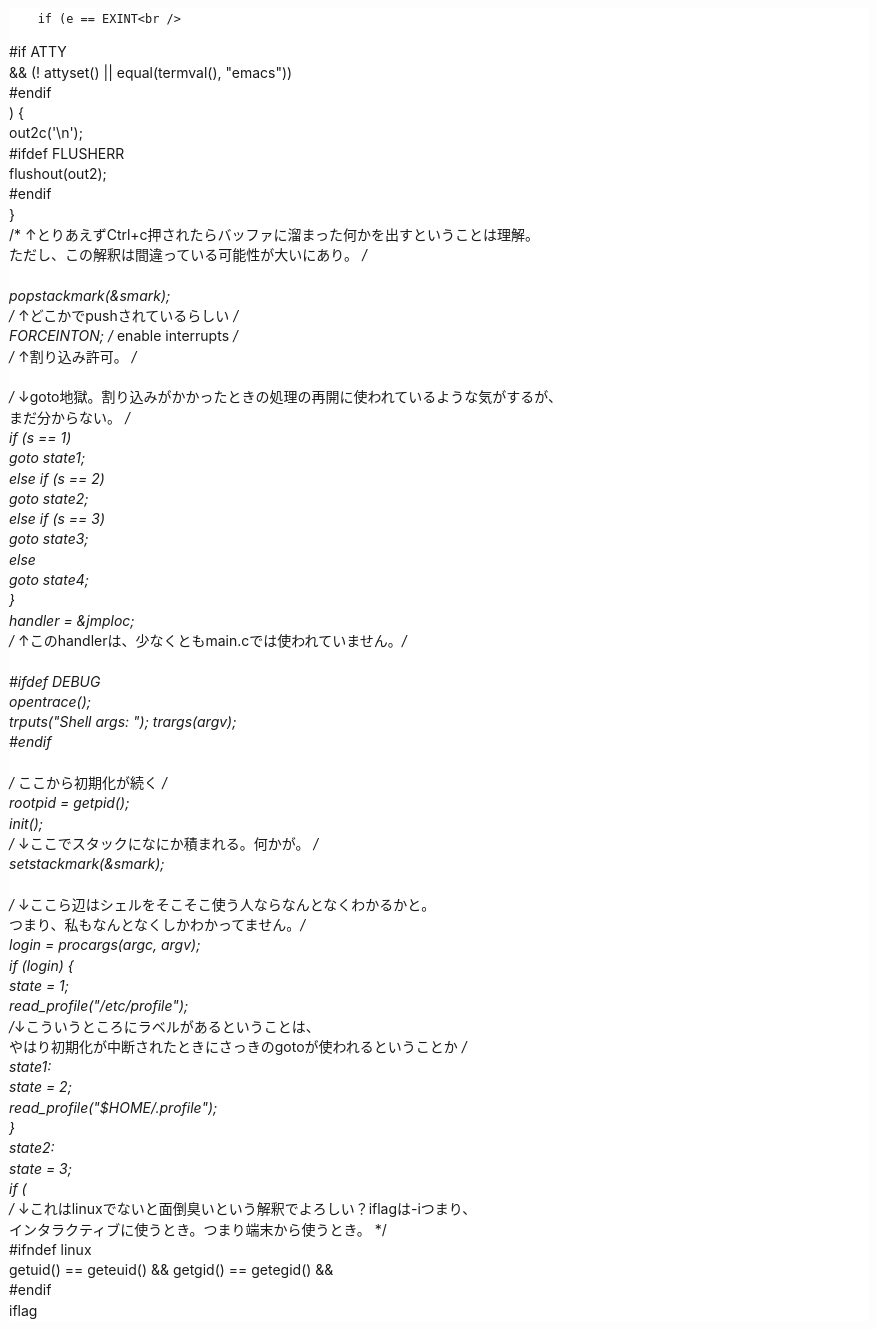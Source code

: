 		if (e == EXINT<br />
#if ATTY<br />
		&amp;&amp; (! attyset() || equal(termval(), &quot;emacs&quot;))<br />
#endif<br />
		) {<br />
			out2c('\\n');<br />
#ifdef FLUSHERR<br />
			flushout(out2);<br />
#endif<br />
		}<br />
/* ↑とりあえずCtrl+c押されたらバッファに溜まった何かを出すということは理解。<br />
ただし、この解釈は間違っている可能性が大いにあり。 */<br />
<br />
		popstackmark(&amp;smark);<br />
/* ↑どこかでpushされているらしい */<br />
		FORCEINTON;				/* enable interrupts */<br />
/* ↑割り込み許可。 */<br />
<br />
/* ↓goto地獄。割り込みがかかったときの処理の再開に使われているような気がするが、<br />
まだ分からない。 */<br />
		if (s == 1)<br />
			goto state1;<br />
		else if (s == 2)<br />
			goto state2;<br />
		else if (s == 3)<br />
			goto state3;<br />
		else<br />
			goto state4;<br />
	}<br />
	handler = &amp;jmploc;<br />
/* ↑このhandlerは、少なくともmain.cでは使われていません。*/<br />
<br />
#ifdef DEBUG<br />
	opentrace();<br />
	trputs(&quot;Shell args: &quot;); trargs(argv);<br />
#endif<br />
<br />
/* ここから初期化が続く */<br />
	rootpid = getpid();<br />
	init();<br />
/* ↓ここでスタックになにか積まれる。何かが。 */<br />
	setstackmark(&amp;smark);<br />
<br />
/* ↓ここら辺はシェルをそこそこ使う人ならなんとなくわかるかと。<br />
つまり、私もなんとなくしかわかってません。*/<br />
	login = procargs(argc, argv);<br />
	if (login) {<br />
		state = 1;<br />
		read_profile(&quot;/etc/profile&quot;);<br />
/*↓こういうところにラベルがあるということは、<br />
やはり初期化が中断されたときにさっきのgotoが使われるということか */<br />
state1:<br />
		state = 2;<br />
		read_profile(&quot;$HOME/.profile&quot;);<br />
	}<br />
state2:<br />
	state = 3;<br />
	if (<br />
/* ↓これはlinuxでないと面倒臭いという解釈でよろしい？iflagは-iつまり、<br />
インタラクティブに使うとき。つまり端末から使うとき。 */<br />
#ifndef linux<br />
		getuid() == geteuid() &amp;&amp; getgid() == getegid() &amp;&amp;<br />
#endif<br />
		iflag<br />